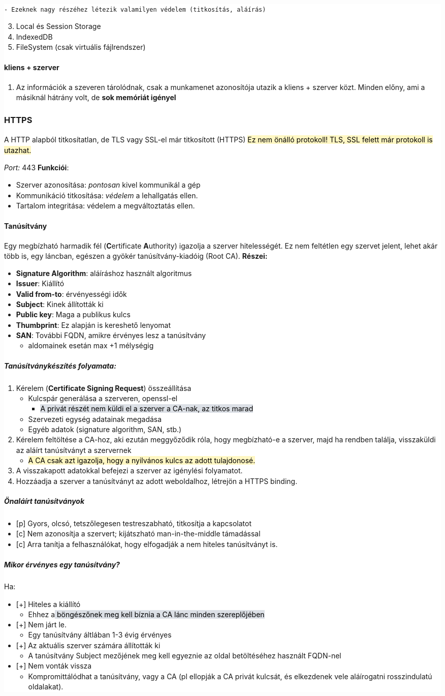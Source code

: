 	- Ezeknek nagy részéhez létezik valamilyen védelem (titkosítás, aláírás)
3. Local és Session Storage
4. IndexedDB
5. FileSystem (csak virtuális fájlrendszer)
#### kliens + szerver
1. Az információk a szeveren tárolódnak, csak a munkamenet azonosítója utazik a kliens + szerver közt.
Minden előny, ami a másiknál hátrány volt, de **sok memóriát igényel**
<div style="page-break-after: always;"></div>

### HTTPS
A HTTP alapból titkosítatlan, de TLS vagy SSL-el már titkosított (HTTPS)
<mark style="background: #FFF3A3A6;">Ez nem önálló protokoll! TLS, SSL felett már protokoll is utazhat.</mark>

*Port:* 443
**Funkciói**:
- Szerver azonosítása: *pontosan* kivel kommunikál a gép
- Kommunikáció titkosítása: *védelem* a lehallgatás ellen.
- Tartalom integritása: védelem a megváltoztatás ellen.
#### Tanúsítvány
Egy megbízható harmadik fél (**C**ertificate **A**uthority) igazolja a szerver hitelességét. Ez nem feltétlen egy szervet jelent, lehet akár több is, egy láncban, egészen a gyökér tanúsítvány-kiadóig (Root CA).
**Részei:**
- **Signature Algorithm**: aláíráshoz használt algoritmus
- **Issuer**: Kiállító
- **Valid from-to**: érvényességi idők
- **Subject**: Kinek állították ki
- **Public key**: Maga a publikus kulcs
- **Thumbprint**: Ez alapján is kereshető lenyomat
- **SAN**: További FQDN, amikre érvényes lesz a tanúsítvány
	- aldomainek esetán max +1 mélységig
##### Tanúsítványkészítés folyamata:
1. Kérelem (**Certificate Signing Request**) összeállítása
	- Kulcspár generálása a szerveren, openssl-el
		- <mark style="background: #CACFD9A6;">A privát részét nem küldi el a szerver a CA-nak, az titkos marad</mark>
	- Szervezeti egység adatainak megadása
	- Egyéb adatok (signature algorithm, SAN, stb.)
2. Kérelem feltöltése a CA-hoz, aki ezután meggyőződik róla, hogy megbízható-e a szerver, majd ha rendben találja, visszaküldi az aláírt tanúsítványt a szervernek
	- <mark style="background: #FFF3A3A6;">A CA csak azt igazolja, hogy a nyilvános kulcs az adott tulajdonosé.</mark>
3. A visszakapott adatokkal befejezi a szerver az igénylési folyamatot.
4. Hozzáadja a szerver a tanúsítványt az adott weboldalhoz, létrejön a HTTPS binding.
##### Önaláírt tanúsítványok
- [p]  Gyors, olcsó, tetszőlegesen testreszabható, titkosítja a kapcsolatot
- [c] Nem azonosítja a szervert; kijátszható man-in-the-middle támadással
- [c] Arra tanítja a felhasználókat, hogy elfogadják a nem hiteles tanúsítványt is. 
##### Mikor érvényes egy tanúsítvány?
Ha:
- [+] Hiteles a kiállító
	- Ehhez a<mark style="background: #CACFD9A6;"> böngészőnek meg kell bíznia a CA lánc minden szereplőjében</mark>
- [+] Nem járt le.
	- Egy tanúsítvány áltlában 1-3 évig érvényes
- [+] Az aktuális szerver számára állították ki
	- A tanúsítvány Subject mezőjének meg kell egyeznie az oldal betöltéséhez használt FQDN-nel
- [+] Nem vonták vissza 
	- Kompromittálódhat a tanúsítvány, vagy a CA (pl ellopják a CA privát kulcsát, és elkezdenek vele aláírogatni rosszindulatú oldalakat).